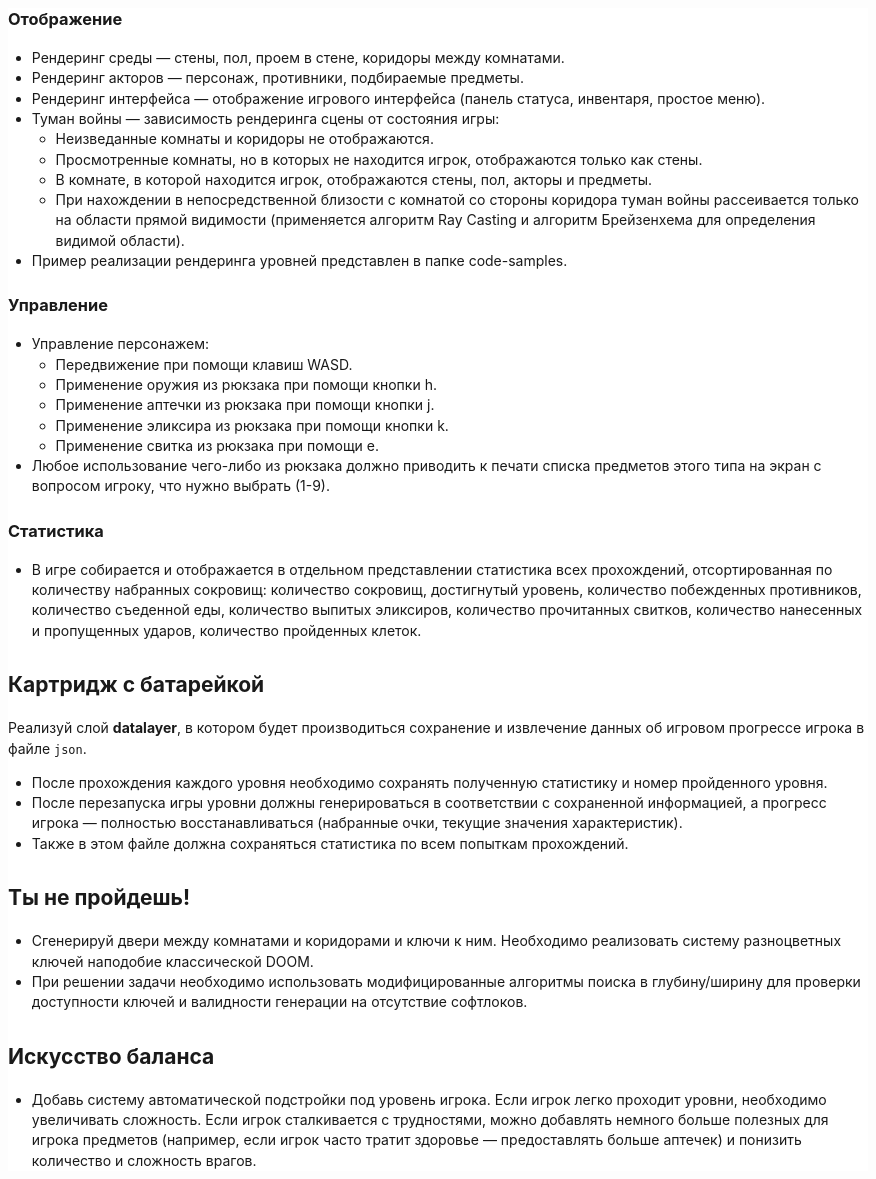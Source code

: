### Отображение 
- Рендеринг среды — стены, пол, проем в стене, коридоры между комнатами.
- Рендеринг акторов — персонаж, противники, подбираемые предметы.
- Рендеринг интерфейса — отображение игрового интерфейса (панель статуса, инвентаря, простое меню).
- Туман войны — зависимость рендеринга сцены от состояния игры:
  + Неизведанные комнаты и коридоры не отображаются.
  + Просмотренные комнаты, но в которых не находится игрок, отображаются только как стены.
  + В комнате, в которой находится игрок, отображаются стены, пол, акторы и предметы.
  + При нахождении в непосредственной близости с комнатой со стороны коридора туман войны рассеивается только на области прямой видимости (применяется алгоритм Ray Casting и алгоритм Брейзенхема для определения видимой области).
- Пример реализации рендеринга уровней представлен в папке code-samples.

### Управление
- Управление персонажем:
  + Передвижение при помощи клавиш WASD.
  + Применение оружия из рюкзака при помощи кнопки h.
  + Применение аптечки из рюкзака при помощи кнопки j.
  + Применение эликсира из рюкзака при помощи кнопки k.
  + Применение свитка из рюкзака при помощи e.
- Любое использование чего-либо из рюкзака должно приводить к печати списка предметов этого типа на экран с вопросом игроку, что нужно выбрать (1-9).

### Статистика
- В игре собирается и отображается в отдельном представлении статистика всех прохождений, отсортированная по количеству набранных сокровищ: количество сокровищ, достигнутый уровень, количество побежденных противников, количество съеденной еды, количество выпитых эликсиров, количество прочитанных свитков, количество нанесенных и пропущенных ударов, количество пройденных клеток.

## Картридж с батарейкой
Реализуй слой **datalayer**, в котором будет производиться сохранение и извлечение данных об игровом прогрессе игрока в файле ``json``.
- После прохождения каждого уровня необходимо сохранять полученную статистику и номер пройденного уровня.
- После перезапуска игры уровни должны генерироваться в соответствии с сохраненной информацией, а прогресс игрока — полностью восстанавливаться (набранные очки, текущие значения характеристик).
- Также в этом файле должна сохраняться статистика по всем попыткам прохождений.

## Ты не пройдешь!
- Сгенерируй двери между комнатами и коридорами и ключи к ним. Необходимо реализовать систему разноцветных ключей наподобие классической DOOM. 
- При решении задачи необходимо использовать модифицированные алгоритмы поиска в глубину/ширину для проверки доступности ключей и валидности генерации на отсутствие софтлоков.

## Искусство баланса
- Добавь систему автоматической подстройки под уровень игрока. Если игрок легко проходит уровни, необходимо увеличивать сложность. Если игрок сталкивается с трудностями, можно добавлять немного больше полезных для игрока предметов (например, если игрок часто тратит здоровье — предоставлять больше аптечек) и понизить количество и сложность врагов.
